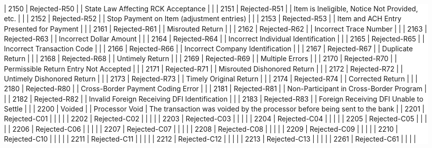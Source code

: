 | 2150 | Rejected-R50 |  | State Law Affecting RCK Acceptance |  |
| 2151 | Rejected-R51 |  | Item is Ineligible, Notice Not Provided, etc. |  |
| 2152 | Rejected-R52 |  | Stop Payment on Item (adjustment entries) |  |
| 2153 | Rejected-R53 |  | Item and ACH Entry Presented for Payment |  |
| 2161 | Rejected-R61 |  | Misrouted Return |  |
| 2162 | Rejected-R62 |  | Incorrect Trace Number |  |
| 2163 | Rejected-R63 |  | Incorrect Dollar Amount |  |
| 2164 | Rejected-R64 |  | Incorrect Individual Identification |  |
| 2165 | Rejected-R65 |  | Incorrect Transaction Code |  |
| 2166 | Rejected-R66 |  | Incorrect Company Identification |  |
| 2167 | Rejected-R67 |  | Duplicate Return |  |
| 2168 | Rejected-R68 |  | Untimely Return |  |
| 2169 | Rejected-R69 |  | Multiple Errors |  |
| 2170 | Rejected-R70 |  | Permissible Return Entry Not Accepted |  |
| 2171 | Rejected-R71 |  | Misrouted Dishonored Return |  |
| 2172 | Rejected-R72 |  | Untimely Dishonored Return |  |
| 2173 | Rejected-R73 |  | Timely Original Return |  |
| 2174 | Rejected-R74 |  | Corrected Return |  |
| 2180 | Rejected-R80 |  | Cross-Border Payment Coding Error |  |
| 2181 | Rejected-R81 |  | Non-Participant in Cross-Border Program |  |
| 2182 | Rejected-R82 |  | Invalid Foreign Receiving DFI Identification |  |
| 2183 | Rejected-R83 |  | Foreign Receiving DFI Unable to Settle |  |
| 2200 | Voided |  | Processor Void | The transaction was voided by the processor before being sent to the bank |
| 2201 | Rejected-C01 |  |  |  |
| 2202 | Rejected-C02 |  |  |  |
| 2203 | Rejected-C03 |  |  |  |
| 2204 | Rejected-C04 |  |  |  |
| 2205 | Rejected-C05 |  |  |  |
| 2206 | Rejected-C06 |  |  |  |
| 2207 | Rejected-C07 |  |  |  |
| 2208 | Rejected-C08 |  |  |  |
| 2209 | Rejected-C09 |  |  |  |
| 2210 | Rejected-C10 |  |  |  |
| 2211 | Rejected-C11 |  |  |  |
| 2212 | Rejected-C12 |  |  |  |
| 2213 | Rejected-C13 |  |  |  |
| 2261 | Rejected-C61 |  |  |  |